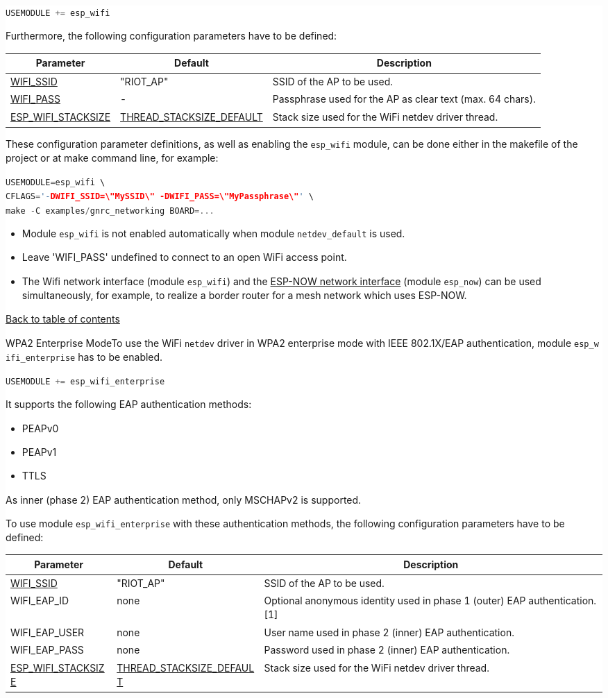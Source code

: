 ```cpp
USEMODULE += esp_wifi
```

Furthermore, the following configuration parameters have to be defined:

Parameter   |Default   |Description
--------- | --------- | ---------
[WIFI_SSID](./doc/starlight-docs/src/content/docs/apidoc/api-undefined.md#atwinc15x0__params_8h_1a586542b79d00e4db7e1d5a667ae83a2b)|"RIOT_AP"   |SSID of the AP to be used.
[WIFI_PASS](./doc/starlight-docs/src/content/docs/apidoc/api-undefined.md#atwinc15x0__params_8h_1a3c95561b03d0fcf9048b231ae2ba90fb)|-   |Passphrase used for the AP as clear text (max. 64 chars).
[ESP_WIFI_STACKSIZE](./doc/starlight-docs/src/content/docs/apidoc/api-undefined.md#esp__wifi__params_8h_1a46b0a15e70e1fb388c7ba70f5df96e29)|[THREAD_STACKSIZE_DEFAULT](./doc/starlight-docs/src/content/docs/apidoc/api-undefined.md#native_2include_2cpu__conf_8h_1a713ebddc00581f4d415095cdbfd8791f)|Stack size used for the WiFi netdev driver thread.

These configuration parameter definitions, as well as enabling the `esp_wifi` module, can be done either in the makefile of the project or at make command line, for example:

```cpp
USEMODULE=esp_wifi \
CFLAGS='-DWIFI_SSID=\"MySSID\" -DWIFI_PASS=\"MyPassphrase\"' \
make -C examples/gnrc_networking BOARD=...
```

* Module `esp_wifi` is not enabled automatically when module `netdev_default` is used.

* Leave 'WIFI_PASS' undefined to connect to an open WiFi access point.

* The Wifi network interface (module `esp_wifi`) and the [ESP-NOW network interface](#esp32_esp_now_network_interface) (module `esp_now`) can be used simultaneously, for example, to realize a border router for a mesh network which uses ESP-NOW.

[Back to table of contents](#esp32_toc)

WPA2 Enterprise ModeTo use the WiFi `netdev` driver in WPA2 enterprise mode with IEEE 802.1X/EAP authentication, module `esp_wifi_enterprise` has to be enabled.

```cpp
USEMODULE += esp_wifi_enterprise
```

It supports the following EAP authentication methods:

* PEAPv0

* PEAPv1

* TTLS

As inner (phase 2) EAP authentication method, only MSCHAPv2 is supported.

To use module `esp_wifi_enterprise` with these authentication methods, the following configuration parameters have to be defined:

Parameter   |Default   |Description
--------- | --------- | ---------
[WIFI_SSID](./doc/starlight-docs/src/content/docs/apidoc/api-undefined.md#atwinc15x0__params_8h_1a586542b79d00e4db7e1d5a667ae83a2b)|"RIOT_AP"   |SSID of the AP to be used.
WIFI_EAP_ID   |none   |Optional anonymous identity used in phase 1 (outer) EAP authentication.[1]
WIFI_EAP_USER   |none   |User name used in phase 2 (inner) EAP authentication.
WIFI_EAP_PASS   |none   |Password used in phase 2 (inner) EAP authentication.
[ESP_WIFI_STACKSIZE](./doc/starlight-docs/src/content/docs/apidoc/api-undefined.md#esp__wifi__params_8h_1a46b0a15e70e1fb388c7ba70f5df96e29)|[THREAD_STACKSIZE_DEFAULT](./doc/starlight-docs/src/content/docs/apidoc/api-undefined.md#native_2include_2cpu__conf_8h_1a713ebddc00581f4d415095cdbfd8791f)|Stack size used for the WiFi netdev driver thread.
